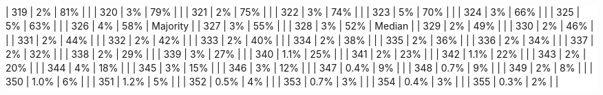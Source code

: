 | 319 | 2% | 81% |  |
| 320 | 3% | 79% |  |
| 321 | 2% | 75% |  |
| 322 | 3% | 74% |  |
| 323 | 5% | 70% |  |
| 324 | 3% | 66% |  |
| 325 | 5% | 63% |  |
| 326 | 4% | 58% | Majority |
| 327 | 3% | 55% |  |
| 328 | 3% | 52% | Median |
| 329 | 2% | 49% |  |
| 330 | 2% | 46% |  |
| 331 | 2% | 44% |  |
| 332 | 2% | 42% |  |
| 333 | 2% | 40% |  |
| 334 | 2% | 38% |  |
| 335 | 2% | 36% |  |
| 336 | 2% | 34% |  |
| 337 | 2% | 32% |  |
| 338 | 2% | 29% |  |
| 339 | 3% | 27% |  |
| 340 | 1.1% | 25% |  |
| 341 | 2% | 23% |  |
| 342 | 1.1% | 22% |  |
| 343 | 2% | 20% |  |
| 344 | 4% | 18% |  |
| 345 | 3% | 15% |  |
| 346 | 3% | 12% |  |
| 347 | 0.4% | 9% |  |
| 348 | 0.7% | 9% |  |
| 349 | 2% | 8% |  |
| 350 | 1.0% | 6% |  |
| 351 | 1.2% | 5% |  |
| 352 | 0.5% | 4% |  |
| 353 | 0.7% | 3% |  |
| 354 | 0.4% | 3% |  |
| 355 | 0.3% | 2% |  |
